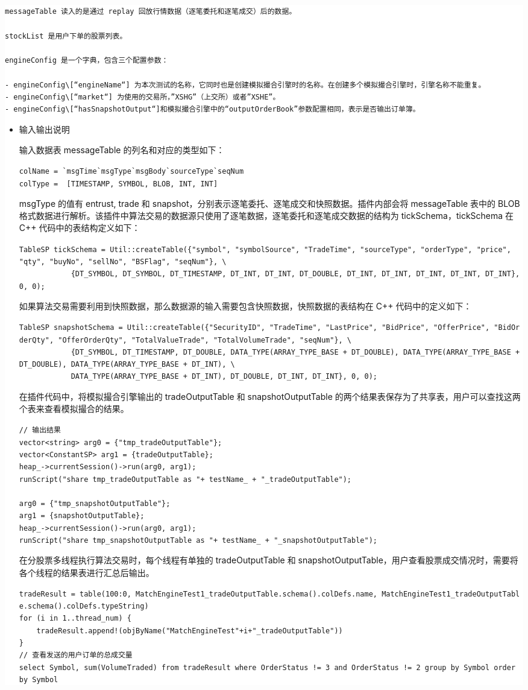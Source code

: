     messageTable 读入的是通过 replay 回放行情数据（逐笔委托和逐笔成交）后的数据。
    
    stockList 是用户下单的股票列表。
    
    engineConfig 是一个字典，包含三个配置参数：
    
    - engineConfig\[“engineName“] 为本次测试的名称，它同时也是创建模拟撮合引擎时的名称。在创建多个模拟撮合引擎时，引擎名称不能重复。
    - engineConfig\[“market“] 为使用的交易所，”XSHG”（上交所）或者”XSHE”。
    - engineConfig\[“hasSnapshotOutput“]和模拟撮合引擎中的“outputOrderBook”参数配置相同，表示是否输出订单簿。

- 输入输出说明

    输入数据表 messageTable 的列名和对应的类型如下：
    
    ```
    colName = `msgTime`msgType`msgBody`sourceType`seqNum
    colType =  [TIMESTAMP, SYMBOL, BLOB, INT, INT]
    ```
    
    msgType 的值有 entrust, trade 和 snapshot，分别表示逐笔委托、逐笔成交和快照数据。插件内部会将 messageTable 表中的 BLOB 格式数据进行解析。该插件中算法交易的数据源只使用了逐笔数据，逐笔委托和逐笔成交数据的结构为 tickSchema，tickSchema 在 C++ 代码中的表结构定义如下：
    
    ```
    TableSP tickSchema = Util::createTable({"symbol", "symbolSource", "TradeTime", "sourceType", "orderType", "price", "qty", "buyNo", "sellNo", "BSFlag", "seqNum"}, \
                {DT_SYMBOL, DT_SYMBOL, DT_TIMESTAMP, DT_INT, DT_INT, DT_DOUBLE, DT_INT, DT_INT, DT_INT, DT_INT, DT_INT}, 0, 0);
    ```
    
    如果算法交易需要利用到快照数据，那么数据源的输入需要包含快照数据，快照数据的表结构在 C++ 代码中的定义如下：
    
    ```
    TableSP snapshotSchema = Util::createTable({"SecurityID", "TradeTime", "LastPrice", "BidPrice", "OfferPrice", "BidOrderQty", "OfferOrderQty", "TotalValueTrade", "TotalVolumeTrade", "seqNum"}, \
                {DT_SYMBOL, DT_TIMESTAMP, DT_DOUBLE, DATA_TYPE(ARRAY_TYPE_BASE + DT_DOUBLE), DATA_TYPE(ARRAY_TYPE_BASE + DT_DOUBLE), DATA_TYPE(ARRAY_TYPE_BASE + DT_INT), \
                DATA_TYPE(ARRAY_TYPE_BASE + DT_INT), DT_DOUBLE, DT_INT, DT_INT}, 0, 0);
    ```
    
    在插件代码中，将模拟撮合引擎输出的 tradeOutputTable 和 snapshotOutputTable 的两个结果表保存为了共享表，用户可以查找这两个表来查看模拟撮合的结果。
    
    ```
    // 输出结果
    vector<string> arg0 = {"tmp_tradeOutputTable"};
    vector<ConstantSP> arg1 = {tradeOutputTable};
    heap_->currentSession()->run(arg0, arg1);
    runScript("share tmp_tradeOutputTable as "+ testName_ + "_tradeOutputTable");
    
    arg0 = {"tmp_snapshotOutputTable"};
    arg1 = {snapshotOutputTable};
    heap_->currentSession()->run(arg0, arg1);
    runScript("share tmp_snapshotOutputTable as "+ testName_ + "_snapshotOutputTable");
    ```
    
    在分股票多线程执行算法交易时，每个线程有单独的 tradeOutputTable 和 snapshotOutputTable，用户查看股票成交情况时，需要将各个线程的结果表进行汇总后输出。
    
    ```
    tradeResult = table(100:0, MatchEngineTest1_tradeOutputTable.schema().colDefs.name, MatchEngineTest1_tradeOutputTable.schema().colDefs.typeString)
    for (i in 1..thread_num) {
        tradeResult.append!(objByName("MatchEngineTest"+i+"_tradeOutputTable"))
    }
    // 查看发送的用户订单的总成交量
    select Symbol, sum(VolumeTraded) from tradeResult where OrderStatus != 3 and OrderStatus != 2 group by Symbol order by Symbol
    ```
